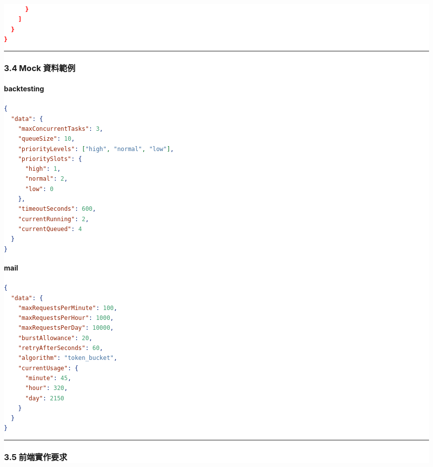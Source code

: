```json
      }
    ]
  }
}
```

---

### 3.4 Mock 資料範例

#### backtesting
```json
{
  "data": {
    "maxConcurrentTasks": 3,
    "queueSize": 10,
    "priorityLevels": ["high", "normal", "low"],
    "prioritySlots": {
      "high": 1,
      "normal": 2,
      "low": 0
    },
    "timeoutSeconds": 600,
    "currentRunning": 2,
    "currentQueued": 4
  }
}
```

#### mail
```json
{
  "data": {
    "maxRequestsPerMinute": 100,
    "maxRequestsPerHour": 1000,
    "maxRequestsPerDay": 10000,
    "burstAllowance": 20,
    "retryAfterSeconds": 60,
    "algorithm": "token_bucket",
    "currentUsage": {
      "minute": 45,
      "hour": 320,
      "day": 2150
    }
  }
}
```

---

### 3.5 前端實作要求
